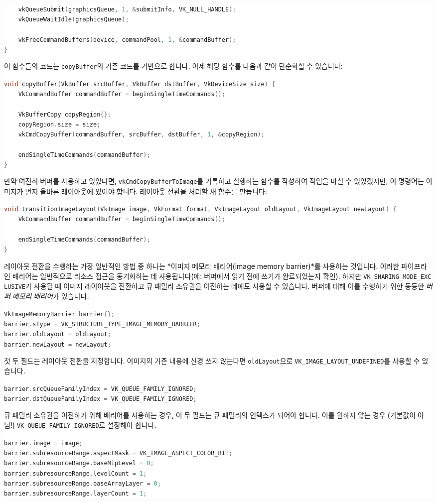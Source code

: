 ```c++
    vkQueueSubmit(graphicsQueue, 1, &submitInfo, VK_NULL_HANDLE);
    vkQueueWaitIdle(graphicsQueue);

    vkFreeCommandBuffers(device, commandPool, 1, &commandBuffer);
}
```

이 함수들의 코드는 `copyBuffer`의 기존 코드를 기반으로 합니다. 이제 해당 함수를 다음과 같이 단순화할 수 있습니다:

```c++
void copyBuffer(VkBuffer srcBuffer, VkBuffer dstBuffer, VkDeviceSize size) {
    VkCommandBuffer commandBuffer = beginSingleTimeCommands();

    VkBufferCopy copyRegion{};
    copyRegion.size = size;
    vkCmdCopyBuffer(commandBuffer, srcBuffer, dstBuffer, 1, &copyRegion);

    endSingleTimeCommands(commandBuffer);
}
```

만약 여전히 버퍼를 사용하고 있었다면, `vkCmdCopyBufferToImage`를 기록하고 실행하는 함수를 작성하여 작업을 마칠 수 있었겠지만, 이 명령어는 이미지가 먼저 올바른 레이아웃에 있어야 합니다. 레이아웃 전환을 처리할 새 함수를 만듭니다:

```c++
void transitionImageLayout(VkImage image, VkFormat format, VkImageLayout oldLayout, VkImageLayout newLayout) {
    VkCommandBuffer commandBuffer = beginSingleTimeCommands();

    endSingleTimeCommands(commandBuffer);
}
```

레이아웃 전환을 수행하는 가장 일반적인 방법 중 하나는 *이미지 메모리 배리어(image memory barrier)*를 사용하는 것입니다. 이러한 파이프라인 배리어는 일반적으로 리소스 접근을 동기화하는 데 사용됩니다(예: 버퍼에서 읽기 전에 쓰기가 완료되었는지 확인). 하지만 `VK_SHARING_MODE_EXCLUSIVE`가 사용될 때 이미지 레이아웃을 전환하고 큐 패밀리 소유권을 이전하는 데에도 사용할 수 있습니다. 버퍼에 대해 이를 수행하기 위한 동등한 *버퍼 메모리 배리어*가 있습니다.

```c++
VkImageMemoryBarrier barrier{};
barrier.sType = VK_STRUCTURE_TYPE_IMAGE_MEMORY_BARRIER;
barrier.oldLayout = oldLayout;
barrier.newLayout = newLayout;
```

첫 두 필드는 레이아웃 전환을 지정합니다. 이미지의 기존 내용에 신경 쓰지 않는다면 `oldLayout`으로 `VK_IMAGE_LAYOUT_UNDEFINED`를 사용할 수 있습니다.

```c++
barrier.srcQueueFamilyIndex = VK_QUEUE_FAMILY_IGNORED;
barrier.dstQueueFamilyIndex = VK_QUEUE_FAMILY_IGNORED;
```

큐 패밀리 소유권을 이전하기 위해 배리어를 사용하는 경우, 이 두 필드는 큐 패밀리의 인덱스가 되어야 합니다. 이를 원하지 않는 경우 (기본값이 아님!) `VK_QUEUE_FAMILY_IGNORED`로 설정해야 합니다.

```c++
barrier.image = image;
barrier.subresourceRange.aspectMask = VK_IMAGE_ASPECT_COLOR_BIT;
barrier.subresourceRange.baseMipLevel = 0;
barrier.subresourceRange.levelCount = 1;
barrier.subresourceRange.baseArrayLayer = 0;
barrier.subresourceRange.layerCount = 1;
```
